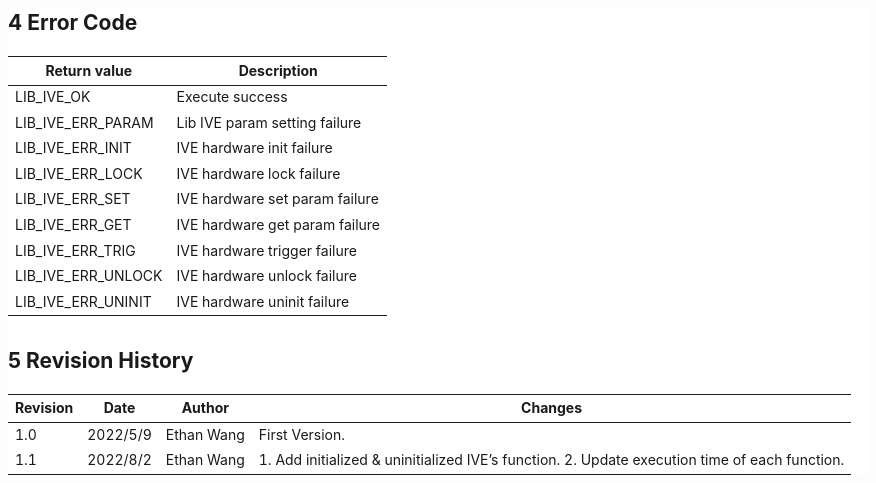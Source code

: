 ## 4 Error Code

| **Return value**   | **Description**                |
|--------------------|--------------------------------|
| LIB_IVE_OK         | Execute success                |
| LIB_IVE_ERR_PARAM  | Lib IVE param setting failure  |
| LIB_IVE_ERR_INIT   | IVE hardware init failure      |
| LIB_IVE_ERR_LOCK   | IVE hardware lock failure      |
| LIB_IVE_ERR_SET    | IVE hardware set param failure |
| LIB_IVE_ERR_GET    | IVE hardware get param failure |
| LIB_IVE_ERR_TRIG   | IVE hardware trigger failure   |
| LIB_IVE_ERR_UNLOCK | IVE hardware unlock failure    |
| LIB_IVE_ERR_UNINIT | IVE hardware uninit failure    |

## 5 Revision History

| **Revision** | **Date** | **Author** | **Changes**                                                                                   |
|--------------|----------|------------|-----------------------------------------------------------------------------------------------|
| 1.0          | 2022/5/9 | Ethan Wang | First Version.                                                                                |
| 1.1          | 2022/8/2 | Ethan Wang | 1. Add initialized & uninitialized IVE’s function. 2. Update execution time of each function. |
